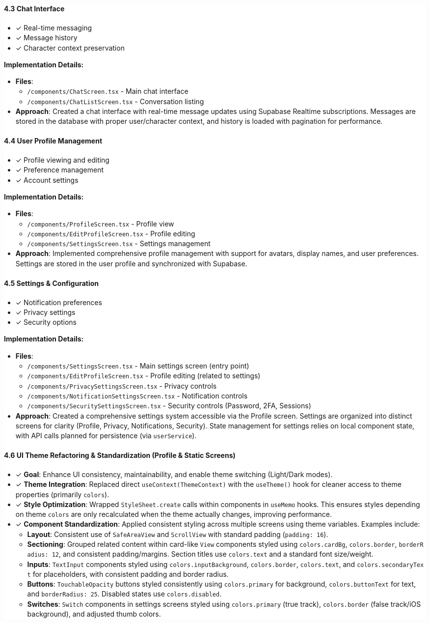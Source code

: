 #### 4.3 Chat Interface
- ✓ Real-time messaging
- ✓ Message history
- ✓ Character context preservation

**Implementation Details:**
- **Files**: 
  - `/components/ChatScreen.tsx` - Main chat interface
  - `/components/ChatListScreen.tsx` - Conversation listing
- **Approach**: Created a chat interface with real-time message updates using Supabase Realtime subscriptions. Messages are stored in the database with proper user/character context, and history is loaded with pagination for performance.

#### 4.4 User Profile Management
- ✓ Profile viewing and editing
- ✓ Preference management
- ✓ Account settings

**Implementation Details:**
- **Files**: 
  - `/components/ProfileScreen.tsx` - Profile view
  - `/components/EditProfileScreen.tsx` - Profile editing
  - `/components/SettingsScreen.tsx` - Settings management
- **Approach**: Implemented comprehensive profile management with support for avatars, display names, and user preferences. Settings are stored in the user profile and synchronized with Supabase.

#### 4.5 Settings & Configuration
- ✓ Notification preferences
- ✓ Privacy settings
- ✓ Security options

**Implementation Details:**
- **Files**:
  - `/components/SettingsScreen.tsx` - Main settings screen (entry point)
  - `/components/EditProfileScreen.tsx` - Profile editing (related to settings)
  - `/components/PrivacySettingsScreen.tsx` - Privacy controls
  - `/components/NotificationSettingsScreen.tsx` - Notification controls
  - `/components/SecuritySettingsScreen.tsx` - Security controls (Password, 2FA, Sessions)
- **Approach**: Created a comprehensive settings system accessible via the Profile screen. Settings are organized into distinct screens for clarity (Profile, Privacy, Notifications, Security). State management for settings relies on local component state, with API calls planned for persistence (via `userService`).

#### 4.6 UI Theme Refactoring & Standardization (Profile & Static Screens)
- ✓ **Goal**: Enhance UI consistency, maintainability, and enable theme switching (Light/Dark modes).
- ✓ **Theme Integration**: Replaced direct `useContext(ThemeContext)` with the `useTheme()` hook for cleaner access to theme properties (primarily `colors`).
- ✓ **Style Optimization**: Wrapped `StyleSheet.create` calls within components in `useMemo` hooks. This ensures styles depending on theme `colors` are only recalculated when the theme actually changes, improving performance.
- ✓ **Component Standardization**: Applied consistent styling across multiple screens using theme variables. Examples include:
    - **Layout**: Consistent use of `SafeAreaView` and `ScrollView` with standard padding (`padding: 16`).
    - **Sectioning**: Grouped related content within card-like `View` components styled using `colors.cardBg`, `colors.border`, `borderRadius: 12`, and consistent padding/margins. Section titles use `colors.text` and a standard font size/weight.
    - **Inputs**: `TextInput` components styled using `colors.inputBackground`, `colors.border`, `colors.text`, and `colors.secondaryText` for placeholders, with consistent padding and border radius.
    - **Buttons**: `TouchableOpacity` buttons styled consistently using `colors.primary` for background, `colors.buttonText` for text, and `borderRadius: 25`. Disabled states use `colors.disabled`.
    - **Switches**: `Switch` components in settings screens styled using `colors.primary` (true track), `colors.border` (false track/iOS background), and adjusted thumb colors.